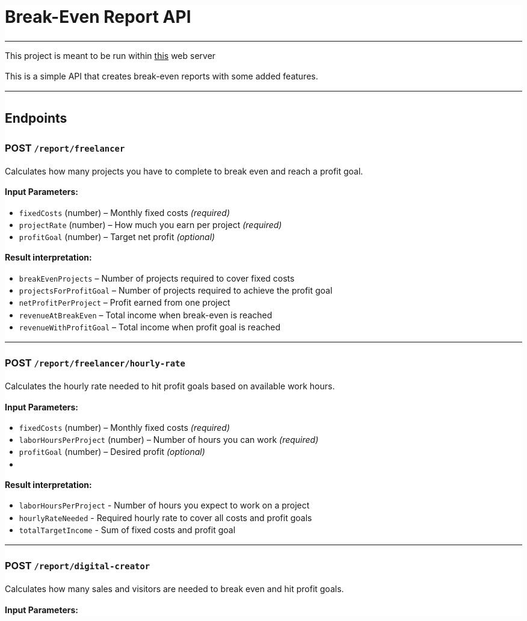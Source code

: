 # Break-Even Report API
---
This project is meant to be run within [this](https://github.com/xpartla/backend-server-apis) web server

This is a simple API that creates break-even reports with some added features.

---

## Endpoints

### POST `/report/freelancer`

Calculates how many projects you have to complete to break even and reach a profit goal.

**Input Parameters:**

- `fixedCosts` (number) – Monthly fixed costs *(required)*
- `projectRate` (number) – How much you earn per project *(required)*
- `profitGoal` (number) – Target net profit *(optional)*

**Result interpretation:**

- `breakEvenProjects` – Number of projects required to cover fixed costs
- `projectsForProfitGoal` – Number of projects required to achieve the profit goal
- `netProfitPerProject` – Profit earned from one project
- `revenueAtBreakEven` – Total income when break-even is reached
- `revenueWithProfitGoal` – Total income when profit goal is reached
---

### POST `/report/freelancer/hourly-rate`

Calculates the hourly rate needed to hit profit goals based on available work hours.

**Input Parameters:**

- `fixedCosts` (number) – Monthly fixed costs *(required)*
- `laborHoursPerProject` (number) – Number of hours you can work *(required)*
- `profitGoal` (number) – Desired profit *(optional)*
-
**Result interpretation:**

- `laborHoursPerProject` - Number of hours you expect to work on a project
- `hourlyRateNeeded` - Required hourly rate to cover all costs and profit goals
- `totalTargetIncome` - Sum of fixed costs and profit goal

---

### POST `/report/digital-creator`

Calculates how many sales and visitors are needed to break even and hit profit goals.

**Input Parameters:**
